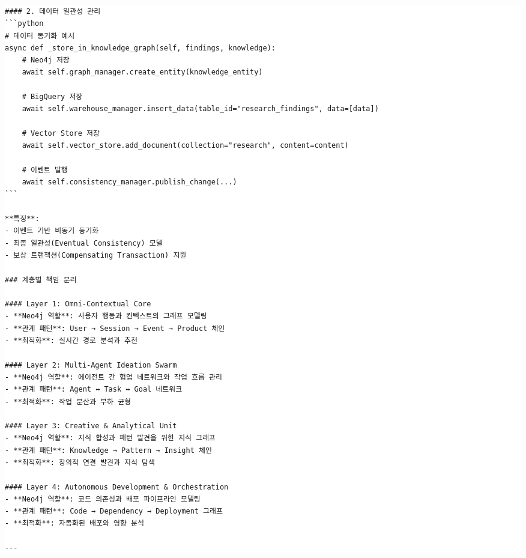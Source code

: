     #### 2. 데이터 일관성 관리
    ```python
    # 데이터 동기화 예시
    async def _store_in_knowledge_graph(self, findings, knowledge):
        # Neo4j 저장
        await self.graph_manager.create_entity(knowledge_entity)
        
        # BigQuery 저장
        await self.warehouse_manager.insert_data(table_id="research_findings", data=[data])
        
        # Vector Store 저장
        await self.vector_store.add_document(collection="research", content=content)
        
        # 이벤트 발행
        await self.consistency_manager.publish_change(...)
    ```

    **특징**:
    - 이벤트 기반 비동기 동기화
    - 최종 일관성(Eventual Consistency) 모델
    - 보상 트랜잭션(Compensating Transaction) 지원

    ### 계층별 책임 분리

    #### Layer 1: Omni-Contextual Core
    - **Neo4j 역할**: 사용자 행동과 컨텍스트의 그래프 모델링
    - **관계 패턴**: User → Session → Event → Product 체인
    - **최적화**: 실시간 경로 분석과 추천

    #### Layer 2: Multi-Agent Ideation Swarm  
    - **Neo4j 역할**: 에이전트 간 협업 네트워크와 작업 흐름 관리
    - **관계 패턴**: Agent ↔ Task ↔ Goal 네트워크
    - **최적화**: 작업 분산과 부하 균형

    #### Layer 3: Creative & Analytical Unit
    - **Neo4j 역할**: 지식 합성과 패턴 발견을 위한 지식 그래프
    - **관계 패턴**: Knowledge → Pattern → Insight 체인
    - **최적화**: 창의적 연결 발견과 지식 탐색

    #### Layer 4: Autonomous Development & Orchestration
    - **Neo4j 역할**: 코드 의존성과 배포 파이프라인 모델링
    - **관계 패턴**: Code → Dependency → Deployment 그래프
    - **최적화**: 자동화된 배포와 영향 분석

    ---
